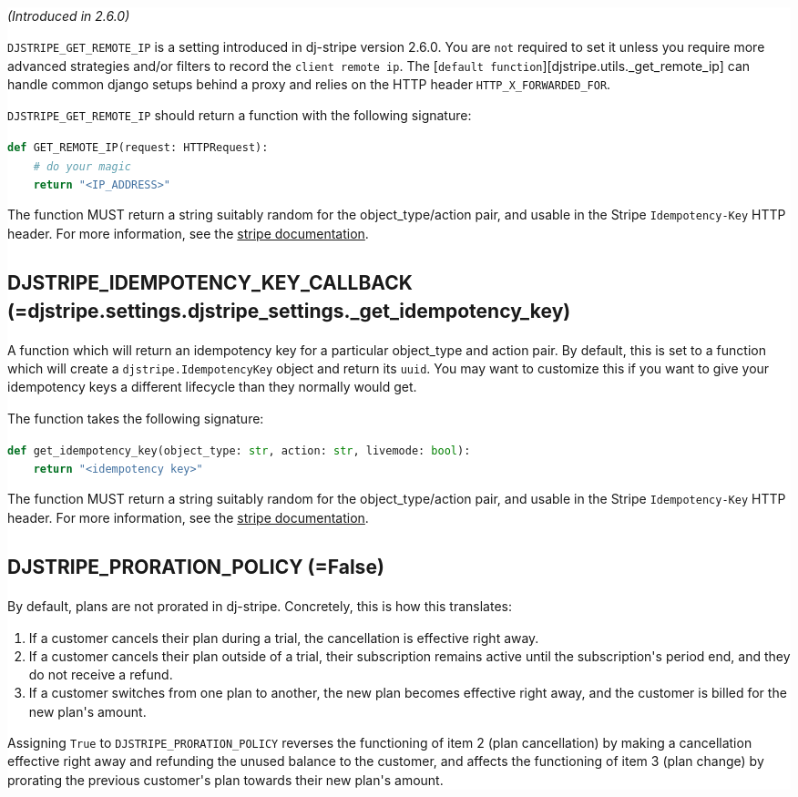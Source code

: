 _(Introduced in 2.6.0)_

`DJSTRIPE_GET_REMOTE_IP` is a setting introduced in dj-stripe version 2.6.0. You are `not` required to set it unless you require more advanced strategies and/or filters to record the `client remote ip`. The [`default function`][djstripe.utils._get_remote_ip] can handle common django setups behind a proxy and relies on the HTTP header `HTTP_X_FORWARDED_FOR`. 

`DJSTRIPE_GET_REMOTE_IP` should return a function with the following signature:

```py
def GET_REMOTE_IP(request: HTTPRequest):
    # do your magic
    return "<IP_ADDRESS>"
```

The function MUST return a string suitably random for the object_type/action pair, and
usable in the Stripe `Idempotency-Key` HTTP header. For more information, see the
[stripe documentation](https://stripe.com/docs/upgrades).


## DJSTRIPE_IDEMPOTENCY_KEY_CALLBACK (=djstripe.settings.djstripe_settings.\_get_idempotency_key)

A function which will return an idempotency key for a particular object_type and action
pair. By default, this is set to a function which will create a
`djstripe.IdempotencyKey` object and return its `uuid`. You may want to customize this
if you want to give your idempotency keys a different lifecycle than they normally would
get.

The function takes the following signature:

```py
def get_idempotency_key(object_type: str, action: str, livemode: bool):
    return "<idempotency key>"
```

The function MUST return a string suitably random for the object_type/action pair, and
usable in the Stripe `Idempotency-Key` HTTP header. For more information, see the
[stripe documentation](https://stripe.com/docs/upgrades).

## DJSTRIPE_PRORATION_POLICY (=False)

By default, plans are not prorated in dj-stripe. Concretely, this is how this
translates:

1.  If a customer cancels their plan during a trial, the cancellation is effective right
    away.
2.  If a customer cancels their plan outside of a trial, their subscription remains
    active until the subscription's period end, and they do not receive a refund.
3.  If a customer switches from one plan to another, the new plan becomes effective
    right away, and the customer is billed for the new plan's amount.

Assigning `True` to `DJSTRIPE_PRORATION_POLICY` reverses the functioning of item 2 (plan
cancellation) by making a cancellation effective right away and refunding the unused
balance to the customer, and affects the functioning of item 3 (plan change) by
prorating the previous customer's plan towards their new plan's amount.
